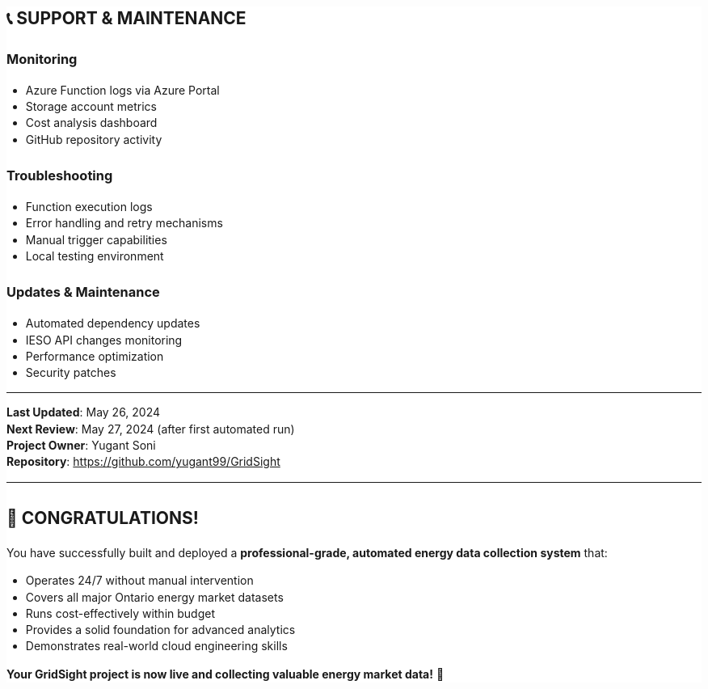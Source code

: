 
## 📞 SUPPORT & MAINTENANCE

### **Monitoring**
- Azure Function logs via Azure Portal
- Storage account metrics
- Cost analysis dashboard
- GitHub repository activity

### **Troubleshooting**
- Function execution logs
- Error handling and retry mechanisms
- Manual trigger capabilities
- Local testing environment

### **Updates & Maintenance**
- Automated dependency updates
- IESO API changes monitoring
- Performance optimization
- Security patches

---

**Last Updated**: May 26, 2024  
**Next Review**: May 27, 2024 (after first automated run)  
**Project Owner**: Yugant Soni  
**Repository**: https://github.com/yugant99/GridSight  

---

## 🎉 CONGRATULATIONS!

You have successfully built and deployed a **professional-grade, automated energy data collection system** that:

- Operates 24/7 without manual intervention
- Covers all major Ontario energy market datasets
- Runs cost-effectively within budget
- Provides a solid foundation for advanced analytics
- Demonstrates real-world cloud engineering skills

**Your GridSight project is now live and collecting valuable energy market data!** 🚀 